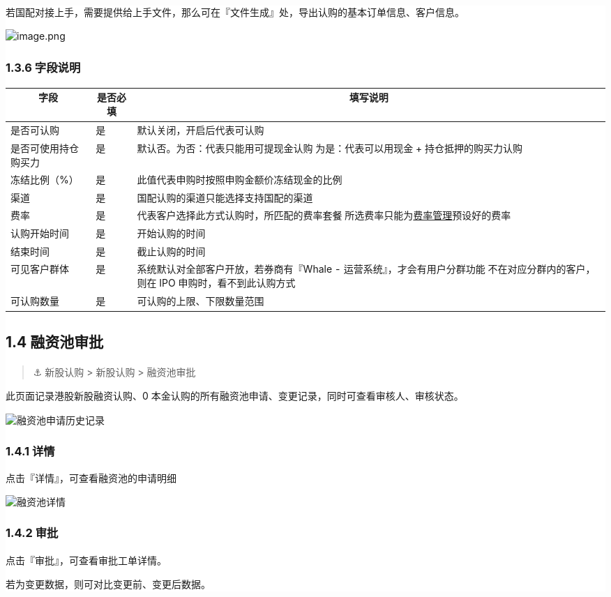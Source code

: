 
若国配对接上手，需要提供给上手文件，那么可在『文件生成』处，导出认购的基本订单信息、客户信息。


![image.png](/assets/195cefda735add200b68d20646cec466.png)


### 1.3.6 字段说明


| **字段**     | **是否必填** | **填写说明**                                                                                                 |
| ---------- | -------- | -------------------------------------------------------------------------------------------------------- |
| 是否可认购      | 是        | 默认关闭，开启后代表可认购                                                                                            |
| 是否可使用持仓购买力 | 是        | 默认否。为否：代表只能用可提现金认购 为是：代表可以用现金 + 持仓抵押的购买力认购                                                                |
| 冻结比例（%）    | 是        | 此值代表申购时按照申购金额价冻结现金的比例                                                                                    |
| 渠道         | 是        | 国配认购的渠道只能选择支持国配的渠道                                                                                       |
| 费率         | 是        | 代表客户选择此方式认购时，所匹配的费率套餐 所选费率只能为[费率管理](https://longbridge.feishu.cn/wiki/NCxvwUuDfiJJ66kgmcrcCUVunYg)预设好的费率 |
| 认购开始时间     | 是        | 开始认购的时间                                                                                                  |
| 结束时间       | 是        | 截止认购的时间                                                                                                  |
| 可见客户群体     | 是        | 系统默认对全部客户开放，若券商有『Whale - 运营系统』，才会有用户分群功能 不在对应分群内的客户，则在 IPO 申购时，看不到此认购方式                                  |
| 可认购数量      | 是        | 可认购的上限、下限数量范围                                                                                            |


## 1.4 融资池审批


> ⚓ 新股认购 > 新股认购 > 融资池审批


此页面记录港股新股融资认购、0 本金认购的所有融资池申请、变更记录，同时可查看审核人、审核状态。


![融资池申请历史记录](/assets/6f8dc2a7176109e94a0a5e4676cb8e27.png)


### 1.4.1 详情


点击『详情』，可查看融资池的申请明细


![融资池详情](/assets/2f9549025a7ca1f040429b6767d242bb.png)


### 1.4.2 审批


点击『审批』，可查看审批工单详情。


若为变更数据，则可对比变更前、变更后数据。
